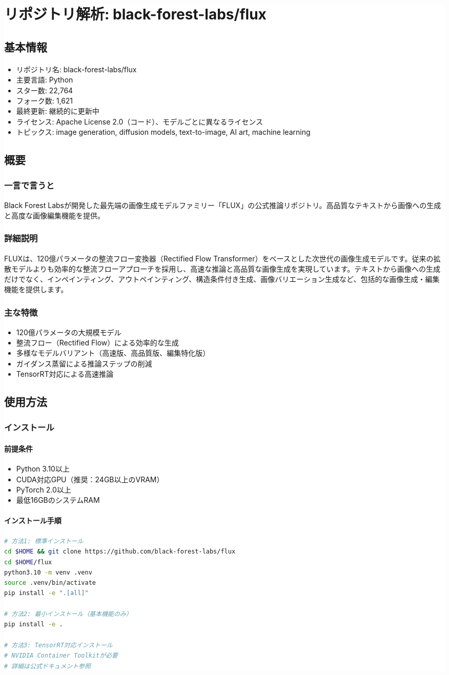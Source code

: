 # リポジトリ解析: black-forest-labs/flux

## 基本情報
- リポジトリ名: black-forest-labs/flux
- 主要言語: Python
- スター数: 22,764
- フォーク数: 1,621
- 最終更新: 継続的に更新中
- ライセンス: Apache License 2.0（コード）、モデルごとに異なるライセンス
- トピックス: image generation, diffusion models, text-to-image, AI art, machine learning

## 概要
### 一言で言うと
Black Forest Labsが開発した最先端の画像生成モデルファミリー「FLUX」の公式推論リポジトリ。高品質なテキストから画像への生成と高度な画像編集機能を提供。

### 詳細説明
FLUXは、120億パラメータの整流フロー変換器（Rectified Flow Transformer）をベースとした次世代の画像生成モデルです。従来の拡散モデルよりも効率的な整流フローアプローチを採用し、高速な推論と高品質な画像生成を実現しています。テキストから画像への生成だけでなく、インペインティング、アウトペインティング、構造条件付き生成、画像バリエーション生成など、包括的な画像生成・編集機能を提供します。

### 主な特徴
- 120億パラメータの大規模モデル
- 整流フロー（Rectified Flow）による効率的な生成
- 多様なモデルバリアント（高速版、高品質版、編集特化版）
- ガイダンス蒸留による推論ステップの削減
- TensorRT対応による高速推論

## 使用方法
### インストール
#### 前提条件
- Python 3.10以上
- CUDA対応GPU（推奨：24GB以上のVRAM）
- PyTorch 2.0以上
- 最低16GBのシステムRAM

#### インストール手順
```bash
# 方法1: 標準インストール
cd $HOME && git clone https://github.com/black-forest-labs/flux
cd $HOME/flux
python3.10 -m venv .venv
source .venv/bin/activate
pip install -e ".[all]"

# 方法2: 最小インストール（基本機能のみ）
pip install -e .

# 方法3: TensorRT対応インストール
# NVIDIA Container Toolkitが必要
# 詳細は公式ドキュメント参照
```
